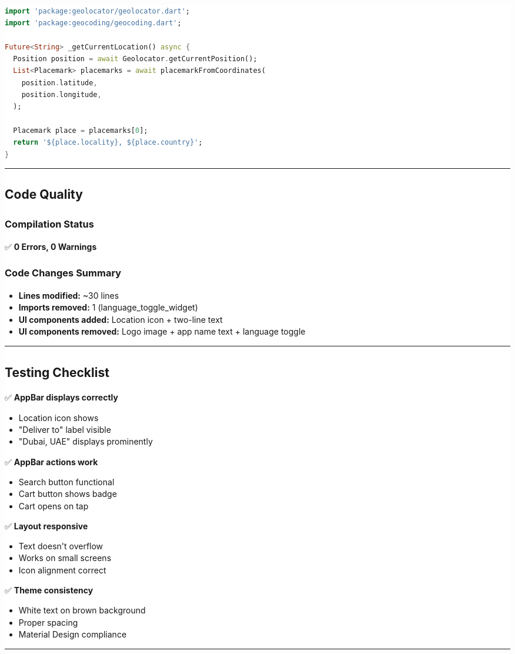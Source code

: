 ```dart
import 'package:geolocator/geolocator.dart';
import 'package:geocoding/geocoding.dart';

Future<String> _getCurrentLocation() async {
  Position position = await Geolocator.getCurrentPosition();
  List<Placemark> placemarks = await placemarkFromCoordinates(
    position.latitude,
    position.longitude,
  );
  
  Placemark place = placemarks[0];
  return '${place.locality}, ${place.country}';
}
```

---

## Code Quality

### Compilation Status
✅ **0 Errors, 0 Warnings**

### Code Changes Summary
- **Lines modified:** ~30 lines
- **Imports removed:** 1 (language_toggle_widget)
- **UI components added:** Location icon + two-line text
- **UI components removed:** Logo image + app name text + language toggle

---

## Testing Checklist

✅ **AppBar displays correctly**
- Location icon shows
- "Deliver to" label visible
- "Dubai, UAE" displays prominently

✅ **AppBar actions work**
- Search button functional
- Cart button shows badge
- Cart opens on tap

✅ **Layout responsive**
- Text doesn't overflow
- Works on small screens
- Icon alignment correct

✅ **Theme consistency**
- White text on brown background
- Proper spacing
- Material Design compliance

---